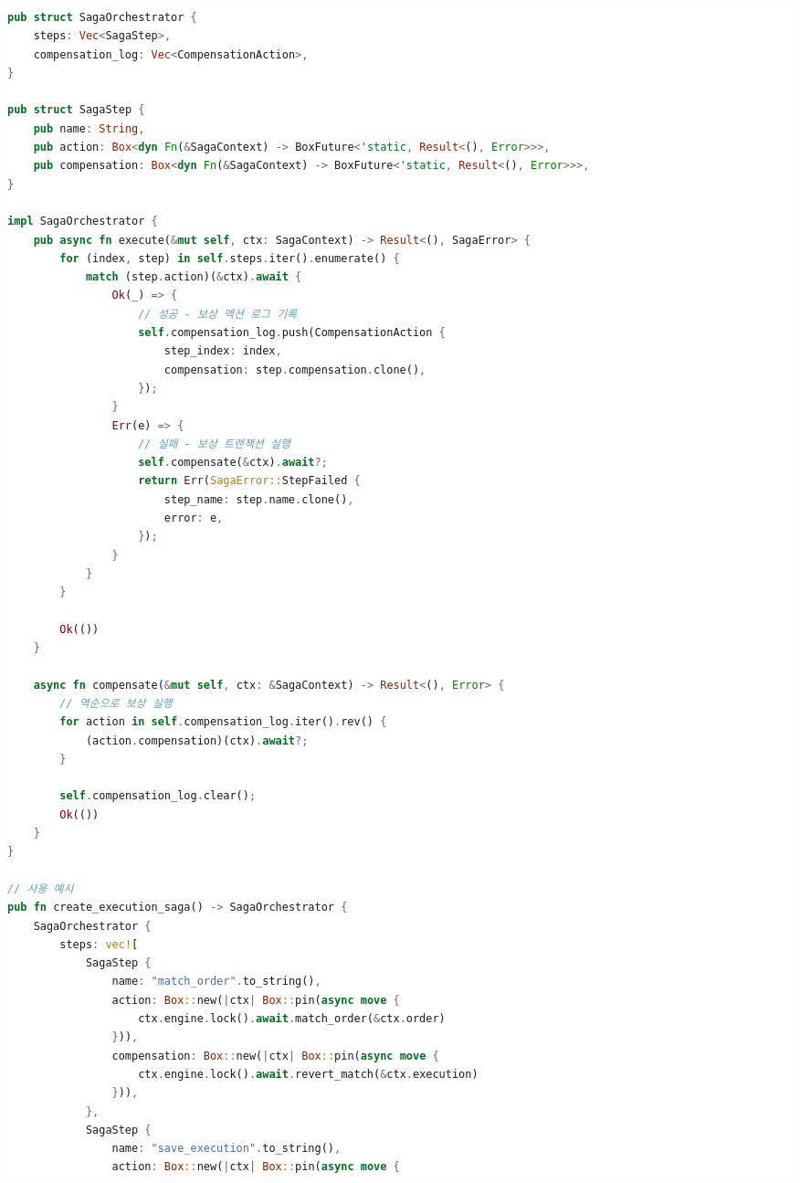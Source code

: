 ```rust
pub struct SagaOrchestrator {
    steps: Vec<SagaStep>,
    compensation_log: Vec<CompensationAction>,
}

pub struct SagaStep {
    pub name: String,
    pub action: Box<dyn Fn(&SagaContext) -> BoxFuture<'static, Result<(), Error>>>,
    pub compensation: Box<dyn Fn(&SagaContext) -> BoxFuture<'static, Result<(), Error>>>,
}

impl SagaOrchestrator {
    pub async fn execute(&mut self, ctx: SagaContext) -> Result<(), SagaError> {
        for (index, step) in self.steps.iter().enumerate() {
            match (step.action)(&ctx).await {
                Ok(_) => {
                    // 성공 - 보상 액션 로그 기록
                    self.compensation_log.push(CompensationAction {
                        step_index: index,
                        compensation: step.compensation.clone(),
                    });
                }
                Err(e) => {
                    // 실패 - 보상 트랜잭션 실행
                    self.compensate(&ctx).await?;
                    return Err(SagaError::StepFailed {
                        step_name: step.name.clone(),
                        error: e,
                    });
                }
            }
        }

        Ok(())
    }

    async fn compensate(&mut self, ctx: &SagaContext) -> Result<(), Error> {
        // 역순으로 보상 실행
        for action in self.compensation_log.iter().rev() {
            (action.compensation)(ctx).await?;
        }

        self.compensation_log.clear();
        Ok(())
    }
}

// 사용 예시
pub fn create_execution_saga() -> SagaOrchestrator {
    SagaOrchestrator {
        steps: vec![
            SagaStep {
                name: "match_order".to_string(),
                action: Box::new(|ctx| Box::pin(async move {
                    ctx.engine.lock().await.match_order(&ctx.order)
                })),
                compensation: Box::new(|ctx| Box::pin(async move {
                    ctx.engine.lock().await.revert_match(&ctx.execution)
                })),
            },
            SagaStep {
                name: "save_execution".to_string(),
                action: Box::new(|ctx| Box::pin(async move {
```